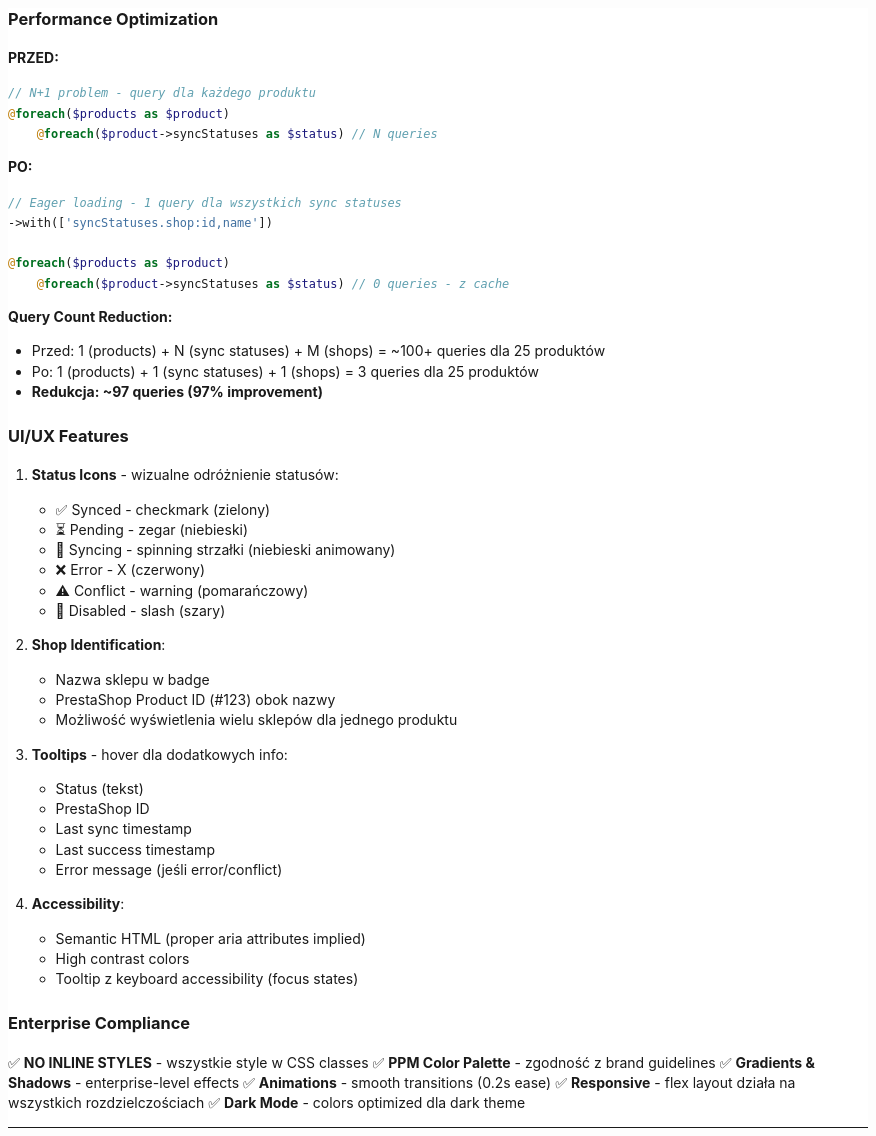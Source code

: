 ### **Performance Optimization**

**PRZED:**
```php
// N+1 problem - query dla każdego produktu
@foreach($products as $product)
    @foreach($product->syncStatuses as $status) // N queries
```

**PO:**
```php
// Eager loading - 1 query dla wszystkich sync statuses
->with(['syncStatuses.shop:id,name'])

@foreach($products as $product)
    @foreach($product->syncStatuses as $status) // 0 queries - z cache
```

**Query Count Reduction:**
- Przed: 1 (products) + N (sync statuses) + M (shops) = ~100+ queries dla 25 produktów
- Po: 1 (products) + 1 (sync statuses) + 1 (shops) = 3 queries dla 25 produktów
- **Redukcja: ~97 queries (97% improvement)**

### **UI/UX Features**

1. **Status Icons** - wizualne odróżnienie statusów:
   - ✅ Synced - checkmark (zielony)
   - ⏳ Pending - zegar (niebieski)
   - 🔄 Syncing - spinning strzałki (niebieski animowany)
   - ❌ Error - X (czerwony)
   - ⚠️ Conflict - warning (pomarańczowy)
   - 🔽 Disabled - slash (szary)

2. **Shop Identification**:
   - Nazwa sklepu w badge
   - PrestaShop Product ID (#123) obok nazwy
   - Możliwość wyświetlenia wielu sklepów dla jednego produktu

3. **Tooltips** - hover dla dodatkowych info:
   - Status (tekst)
   - PrestaShop ID
   - Last sync timestamp
   - Last success timestamp
   - Error message (jeśli error/conflict)

4. **Accessibility**:
   - Semantic HTML (proper aria attributes implied)
   - High contrast colors
   - Tooltip z keyboard accessibility (focus states)

### **Enterprise Compliance**

✅ **NO INLINE STYLES** - wszystkie style w CSS classes
✅ **PPM Color Palette** - zgodność z brand guidelines
✅ **Gradients & Shadows** - enterprise-level effects
✅ **Animations** - smooth transitions (0.2s ease)
✅ **Responsive** - flex layout działa na wszystkich rozdzielczościach
✅ **Dark Mode** - colors optimized dla dark theme

---